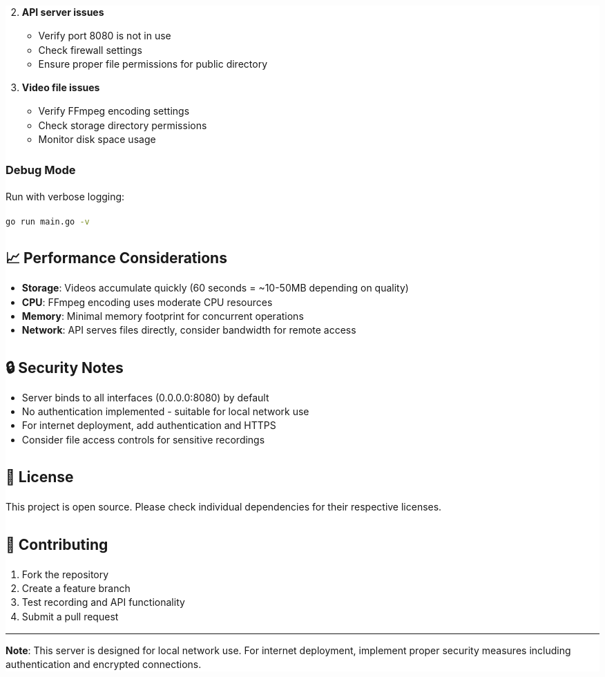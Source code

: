2. **API server issues**

   - Verify port 8080 is not in use
   - Check firewall settings
   - Ensure proper file permissions for public directory

3. **Video file issues**

   - Verify FFmpeg encoding settings
   - Check storage directory permissions
   - Monitor disk space usage

### Debug Mode

Run with verbose logging:

```bash
go run main.go -v
```

## 📈 Performance Considerations

- **Storage**: Videos accumulate quickly (60 seconds = ~10-50MB depending on quality)
- **CPU**: FFmpeg encoding uses moderate CPU resources
- **Memory**: Minimal memory footprint for concurrent operations
- **Network**: API serves files directly, consider bandwidth for remote access

## 🔒 Security Notes

- Server binds to all interfaces (0.0.0.0:8080) by default
- No authentication implemented - suitable for local network use
- For internet deployment, add authentication and HTTPS
- Consider file access controls for sensitive recordings

## 📄 License

This project is open source. Please check individual dependencies for their respective licenses.

## 🤝 Contributing

1. Fork the repository
2. Create a feature branch
3. Test recording and API functionality
4. Submit a pull request

---

**Note**: This server is designed for local network use. For internet deployment, implement proper security measures including authentication and encrypted connections.
